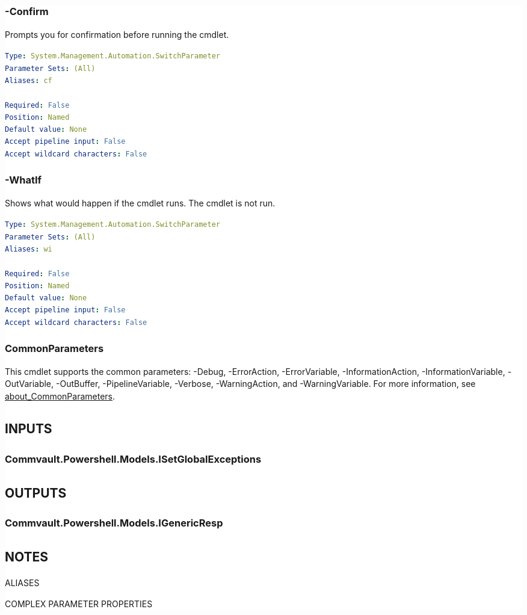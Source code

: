 ### -Confirm
Prompts you for confirmation before running the cmdlet.

```yaml
Type: System.Management.Automation.SwitchParameter
Parameter Sets: (All)
Aliases: cf

Required: False
Position: Named
Default value: None
Accept pipeline input: False
Accept wildcard characters: False
```

### -WhatIf
Shows what would happen if the cmdlet runs.
The cmdlet is not run.

```yaml
Type: System.Management.Automation.SwitchParameter
Parameter Sets: (All)
Aliases: wi

Required: False
Position: Named
Default value: None
Accept pipeline input: False
Accept wildcard characters: False
```

### CommonParameters
This cmdlet supports the common parameters: -Debug, -ErrorAction, -ErrorVariable, -InformationAction, -InformationVariable, -OutVariable, -OutBuffer, -PipelineVariable, -Verbose, -WarningAction, and -WarningVariable. For more information, see [about_CommonParameters](http://go.microsoft.com/fwlink/?LinkID=113216).

## INPUTS

### Commvault.Powershell.Models.ISetGlobalExceptions

## OUTPUTS

### Commvault.Powershell.Models.IGenericResp

## NOTES

ALIASES

COMPLEX PARAMETER PROPERTIES
